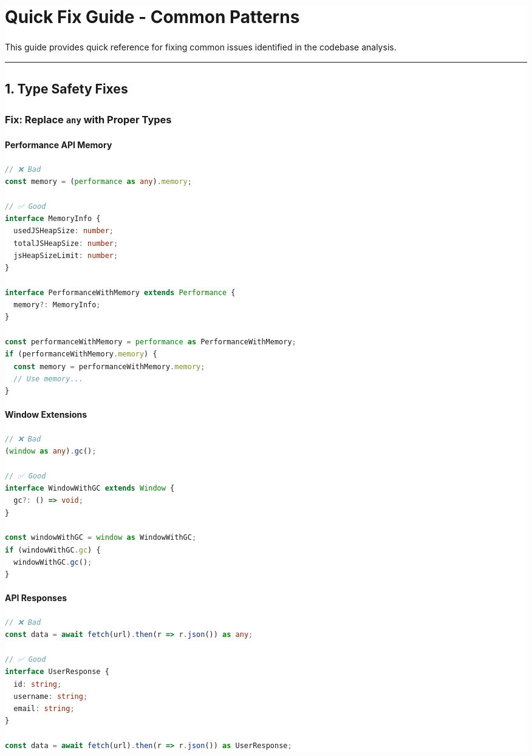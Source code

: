 # Quick Fix Guide - Common Patterns

This guide provides quick reference for fixing common issues identified in the codebase analysis.

---

## 1. Type Safety Fixes

### Fix: Replace `any` with Proper Types

#### Performance API Memory
```typescript
// ❌ Bad
const memory = (performance as any).memory;

// ✅ Good
interface MemoryInfo {
  usedJSHeapSize: number;
  totalJSHeapSize: number;
  jsHeapSizeLimit: number;
}

interface PerformanceWithMemory extends Performance {
  memory?: MemoryInfo;
}

const performanceWithMemory = performance as PerformanceWithMemory;
if (performanceWithMemory.memory) {
  const memory = performanceWithMemory.memory;
  // Use memory...
}
```

#### Window Extensions
```typescript
// ❌ Bad
(window as any).gc();

// ✅ Good
interface WindowWithGC extends Window {
  gc?: () => void;
}

const windowWithGC = window as WindowWithGC;
if (windowWithGC.gc) {
  windowWithGC.gc();
}
```

#### API Responses
```typescript
// ❌ Bad
const data = await fetch(url).then(r => r.json()) as any;

// ✅ Good
interface UserResponse {
  id: string;
  username: string;
  email: string;
}

const data = await fetch(url).then(r => r.json()) as UserResponse;
```

